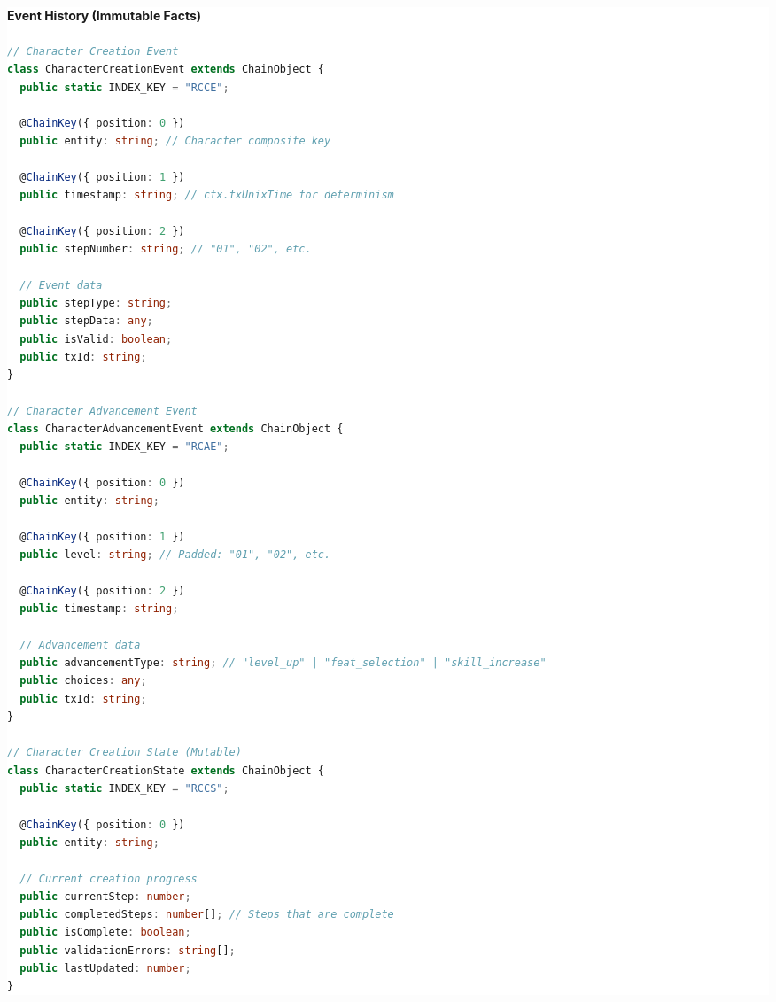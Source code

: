 #### Event History (Immutable Facts)
```typescript
// Character Creation Event
class CharacterCreationEvent extends ChainObject {
  public static INDEX_KEY = "RCCE";
  
  @ChainKey({ position: 0 })
  public entity: string; // Character composite key
  
  @ChainKey({ position: 1 })
  public timestamp: string; // ctx.txUnixTime for determinism
  
  @ChainKey({ position: 2 })
  public stepNumber: string; // "01", "02", etc.
  
  // Event data
  public stepType: string;
  public stepData: any;
  public isValid: boolean;
  public txId: string;
}

// Character Advancement Event
class CharacterAdvancementEvent extends ChainObject {
  public static INDEX_KEY = "RCAE";
  
  @ChainKey({ position: 0 })
  public entity: string;
  
  @ChainKey({ position: 1 })
  public level: string; // Padded: "01", "02", etc.
  
  @ChainKey({ position: 2 })
  public timestamp: string;
  
  // Advancement data
  public advancementType: string; // "level_up" | "feat_selection" | "skill_increase"
  public choices: any;
  public txId: string;
}

// Character Creation State (Mutable)
class CharacterCreationState extends ChainObject {
  public static INDEX_KEY = "RCCS";
  
  @ChainKey({ position: 0 })
  public entity: string;
  
  // Current creation progress
  public currentStep: number;
  public completedSteps: number[]; // Steps that are complete
  public isComplete: boolean;
  public validationErrors: string[];
  public lastUpdated: number;
}
```
